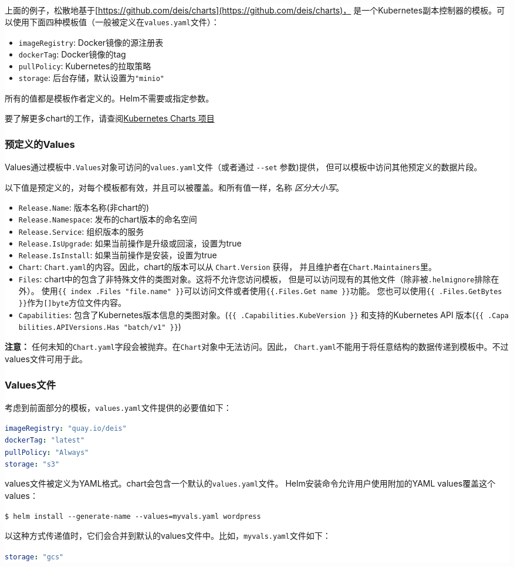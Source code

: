 上面的例子，松散地基于[https://github.com/deis/charts](https://github.com/deis/charts)，
是一个Kubernetes副本控制器的模板。可以使用下面四种模板值（一般被定义在`values.yaml`文件）：

- `imageRegistry`: Docker镜像的源注册表
- `dockerTag`: Docker镜像的tag
- `pullPolicy`: Kubernetes的拉取策略
- `storage`: 后台存储，默认设置为`"minio"`

所有的值都是模板作者定义的。Helm不需要或指定参数。

要了解更多chart的工作，请查阅[Kubernetes Charts 项目](https://github.com/helm/charts)

### 预定义的Values

Values通过模板中`.Values`对象可访问的`values.yaml`文件（或者通过 `--set` 参数)提供，
但可以模板中访问其他预定义的数据片段。

以下值是预定义的，对每个模板都有效，并且可以被覆盖。和所有值一样，名称 _区分大小写_。

- `Release.Name`: 版本名称(非chart的)
- `Release.Namespace`: 发布的chart版本的命名空间
- `Release.Service`: 组织版本的服务
- `Release.IsUpgrade`: 如果当前操作是升级或回滚，设置为true
- `Release.IsInstall`: 如果当前操作是安装，设置为true
- `Chart`: `Chart.yaml`的内容。因此，chart的版本可以从 `Chart.Version` 获得，
  并且维护者在`Chart.Maintainers`里。
- `Files`: chart中的包含了非特殊文件的类图对象。这将不允许您访问模板，
  但是可以访问现有的其他文件（除非被`.helmignore`排除在外）。
  使用`{{ index .Files "file.name" }}`可以访问文件或者使用`{{.Files.Get name }}`功能。
  您也可以使用`{{ .Files.GetBytes }}`作为`[]byte`方位文件内容。
- `Capabilities`: 包含了Kubernetes版本信息的类图对象。(`{{ .Capabilities.KubeVersion }}`
  和支持的Kubernetes API 版本(`{{ .Capabilities.APIVersions.Has "batch/v1" }}`)

**注意：** 任何未知的`Chart.yaml`字段会被抛弃。在`Chart`对象中无法访问。因此，
`Chart.yaml`不能用于将任意结构的数据传递到模板中。不过values文件可用于此。

### Values文件

考虑到前面部分的模板，`values.yaml`文件提供的必要值如下：

```yaml
imageRegistry: "quay.io/deis"
dockerTag: "latest"
pullPolicy: "Always"
storage: "s3"
```

values文件被定义为YAML格式。chart会包含一个默认的`values.yaml`文件。
Helm安装命令允许用户使用附加的YAML values覆盖这个values：

```console
$ helm install --generate-name --values=myvals.yaml wordpress
```

以这种方式传递值时，它们会合并到默认的values文件中。比如，`myvals.yaml`文件如下：

```yaml
storage: "gcs"
```
